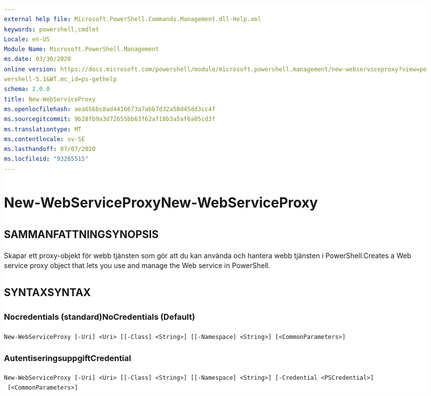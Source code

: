 ```yaml
---
external help file: Microsoft.PowerShell.Commands.Management.dll-Help.xml
keywords: powershell,cmdlet
Locale: en-US
Module Name: Microsoft.PowerShell.Management
ms.date: 03/30/2020
online version: https://docs.microsoft.com/powershell/module/microsoft.powershell.management/new-webserviceproxy?view=powershell-5.1&WT.mc_id=ps-gethelp
schema: 2.0.0
title: New-WebServiceProxy
ms.openlocfilehash: aea656bc8ad4416673a7abb7d32a58d45dd3cc4f
ms.sourcegitcommit: 9b28fb9a3d72655bb63f62af18b3a5af6a05cd3f
ms.translationtype: MT
ms.contentlocale: sv-SE
ms.lasthandoff: 07/07/2020
ms.locfileid: "93265515"
---
```

# <span data-ttu-id="9b527-103">New-WebServiceProxy</span><span class="sxs-lookup"><span data-stu-id="9b527-103">New-WebServiceProxy</span></span>

## <span data-ttu-id="9b527-104">SAMMANFATTNING</span><span class="sxs-lookup"><span data-stu-id="9b527-104">SYNOPSIS</span></span>
<span data-ttu-id="9b527-105">Skapar ett proxy-objekt för webb tjänsten som gör att du kan använda och hantera webb tjänsten i PowerShell.</span><span class="sxs-lookup"><span data-stu-id="9b527-105">Creates a Web service proxy object that lets you use and manage the Web service in PowerShell.</span></span>

## <span data-ttu-id="9b527-106">SYNTAX</span><span class="sxs-lookup"><span data-stu-id="9b527-106">SYNTAX</span></span>

### <span data-ttu-id="9b527-107">Nocredentials (standard)</span><span class="sxs-lookup"><span data-stu-id="9b527-107">NoCredentials (Default)</span></span>

```
New-WebServiceProxy [-Uri] <Uri> [[-Class] <String>] [[-Namespace] <String>] [<CommonParameters>]
```

### <span data-ttu-id="9b527-108">Autentiseringsuppgift</span><span class="sxs-lookup"><span data-stu-id="9b527-108">Credential</span></span>

```
New-WebServiceProxy [-Uri] <Uri> [[-Class] <String>] [[-Namespace] <String>] [-Credential <PSCredential>]
 [<CommonParameters>]
```
